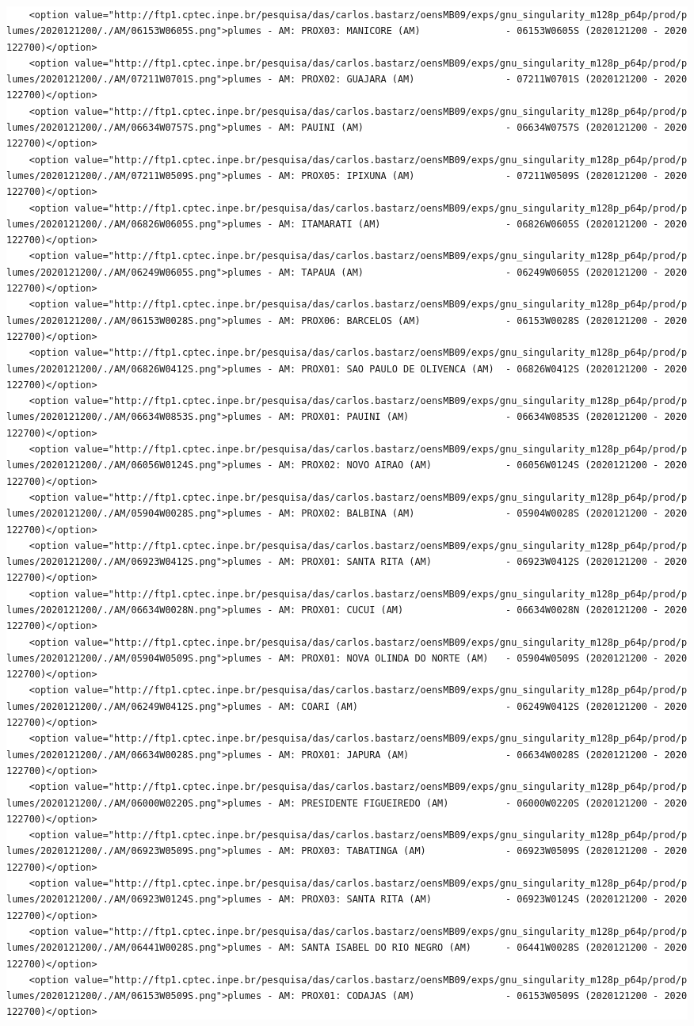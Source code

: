         <option value="http://ftp1.cptec.inpe.br/pesquisa/das/carlos.bastarz/oensMB09/exps/gnu_singularity_m128p_p64p/prod/plumes/2020121200/./AM/06153W0605S.png">plumes - AM: PROX03: MANICORE (AM)               - 06153W0605S (2020121200 - 2020122700)</option>
        <option value="http://ftp1.cptec.inpe.br/pesquisa/das/carlos.bastarz/oensMB09/exps/gnu_singularity_m128p_p64p/prod/plumes/2020121200/./AM/07211W0701S.png">plumes - AM: PROX02: GUAJARA (AM)                - 07211W0701S (2020121200 - 2020122700)</option>
        <option value="http://ftp1.cptec.inpe.br/pesquisa/das/carlos.bastarz/oensMB09/exps/gnu_singularity_m128p_p64p/prod/plumes/2020121200/./AM/06634W0757S.png">plumes - AM: PAUINI (AM)                         - 06634W0757S (2020121200 - 2020122700)</option>
        <option value="http://ftp1.cptec.inpe.br/pesquisa/das/carlos.bastarz/oensMB09/exps/gnu_singularity_m128p_p64p/prod/plumes/2020121200/./AM/07211W0509S.png">plumes - AM: PROX05: IPIXUNA (AM)                - 07211W0509S (2020121200 - 2020122700)</option>
        <option value="http://ftp1.cptec.inpe.br/pesquisa/das/carlos.bastarz/oensMB09/exps/gnu_singularity_m128p_p64p/prod/plumes/2020121200/./AM/06826W0605S.png">plumes - AM: ITAMARATI (AM)                      - 06826W0605S (2020121200 - 2020122700)</option>
        <option value="http://ftp1.cptec.inpe.br/pesquisa/das/carlos.bastarz/oensMB09/exps/gnu_singularity_m128p_p64p/prod/plumes/2020121200/./AM/06249W0605S.png">plumes - AM: TAPAUA (AM)                         - 06249W0605S (2020121200 - 2020122700)</option>
        <option value="http://ftp1.cptec.inpe.br/pesquisa/das/carlos.bastarz/oensMB09/exps/gnu_singularity_m128p_p64p/prod/plumes/2020121200/./AM/06153W0028S.png">plumes - AM: PROX06: BARCELOS (AM)               - 06153W0028S (2020121200 - 2020122700)</option>
        <option value="http://ftp1.cptec.inpe.br/pesquisa/das/carlos.bastarz/oensMB09/exps/gnu_singularity_m128p_p64p/prod/plumes/2020121200/./AM/06826W0412S.png">plumes - AM: PROX01: SAO PAULO DE OLIVENCA (AM)  - 06826W0412S (2020121200 - 2020122700)</option>
        <option value="http://ftp1.cptec.inpe.br/pesquisa/das/carlos.bastarz/oensMB09/exps/gnu_singularity_m128p_p64p/prod/plumes/2020121200/./AM/06634W0853S.png">plumes - AM: PROX01: PAUINI (AM)                 - 06634W0853S (2020121200 - 2020122700)</option>
        <option value="http://ftp1.cptec.inpe.br/pesquisa/das/carlos.bastarz/oensMB09/exps/gnu_singularity_m128p_p64p/prod/plumes/2020121200/./AM/06056W0124S.png">plumes - AM: PROX02: NOVO AIRAO (AM)             - 06056W0124S (2020121200 - 2020122700)</option>
        <option value="http://ftp1.cptec.inpe.br/pesquisa/das/carlos.bastarz/oensMB09/exps/gnu_singularity_m128p_p64p/prod/plumes/2020121200/./AM/05904W0028S.png">plumes - AM: PROX02: BALBINA (AM)                - 05904W0028S (2020121200 - 2020122700)</option>
        <option value="http://ftp1.cptec.inpe.br/pesquisa/das/carlos.bastarz/oensMB09/exps/gnu_singularity_m128p_p64p/prod/plumes/2020121200/./AM/06923W0412S.png">plumes - AM: PROX01: SANTA RITA (AM)             - 06923W0412S (2020121200 - 2020122700)</option>
        <option value="http://ftp1.cptec.inpe.br/pesquisa/das/carlos.bastarz/oensMB09/exps/gnu_singularity_m128p_p64p/prod/plumes/2020121200/./AM/06634W0028N.png">plumes - AM: PROX01: CUCUI (AM)                  - 06634W0028N (2020121200 - 2020122700)</option>
        <option value="http://ftp1.cptec.inpe.br/pesquisa/das/carlos.bastarz/oensMB09/exps/gnu_singularity_m128p_p64p/prod/plumes/2020121200/./AM/05904W0509S.png">plumes - AM: PROX01: NOVA OLINDA DO NORTE (AM)   - 05904W0509S (2020121200 - 2020122700)</option>
        <option value="http://ftp1.cptec.inpe.br/pesquisa/das/carlos.bastarz/oensMB09/exps/gnu_singularity_m128p_p64p/prod/plumes/2020121200/./AM/06249W0412S.png">plumes - AM: COARI (AM)                          - 06249W0412S (2020121200 - 2020122700)</option>
        <option value="http://ftp1.cptec.inpe.br/pesquisa/das/carlos.bastarz/oensMB09/exps/gnu_singularity_m128p_p64p/prod/plumes/2020121200/./AM/06634W0028S.png">plumes - AM: PROX01: JAPURA (AM)                 - 06634W0028S (2020121200 - 2020122700)</option>
        <option value="http://ftp1.cptec.inpe.br/pesquisa/das/carlos.bastarz/oensMB09/exps/gnu_singularity_m128p_p64p/prod/plumes/2020121200/./AM/06000W0220S.png">plumes - AM: PRESIDENTE FIGUEIREDO (AM)          - 06000W0220S (2020121200 - 2020122700)</option>
        <option value="http://ftp1.cptec.inpe.br/pesquisa/das/carlos.bastarz/oensMB09/exps/gnu_singularity_m128p_p64p/prod/plumes/2020121200/./AM/06923W0509S.png">plumes - AM: PROX03: TABATINGA (AM)              - 06923W0509S (2020121200 - 2020122700)</option>
        <option value="http://ftp1.cptec.inpe.br/pesquisa/das/carlos.bastarz/oensMB09/exps/gnu_singularity_m128p_p64p/prod/plumes/2020121200/./AM/06923W0124S.png">plumes - AM: PROX03: SANTA RITA (AM)             - 06923W0124S (2020121200 - 2020122700)</option>
        <option value="http://ftp1.cptec.inpe.br/pesquisa/das/carlos.bastarz/oensMB09/exps/gnu_singularity_m128p_p64p/prod/plumes/2020121200/./AM/06441W0028S.png">plumes - AM: SANTA ISABEL DO RIO NEGRO (AM)      - 06441W0028S (2020121200 - 2020122700)</option>
        <option value="http://ftp1.cptec.inpe.br/pesquisa/das/carlos.bastarz/oensMB09/exps/gnu_singularity_m128p_p64p/prod/plumes/2020121200/./AM/06153W0509S.png">plumes - AM: PROX01: CODAJAS (AM)                - 06153W0509S (2020121200 - 2020122700)</option>